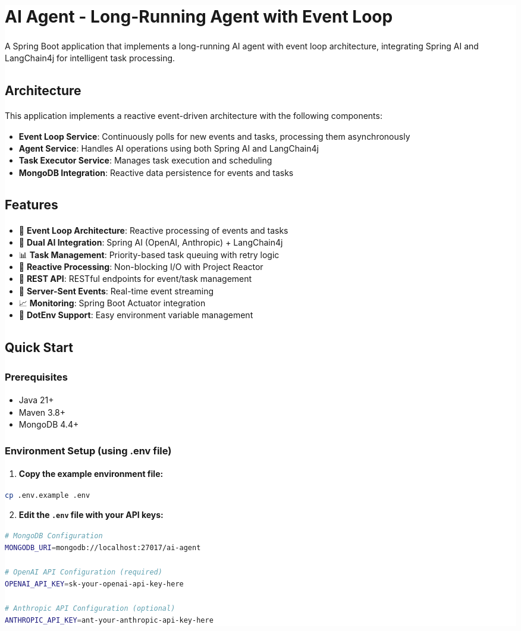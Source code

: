 # AI Agent - Long-Running Agent with Event Loop

A Spring Boot application that implements a long-running AI agent with event loop architecture, integrating Spring AI and LangChain4j for intelligent task processing.

## Architecture

This application implements a reactive event-driven architecture with the following components:

- **Event Loop Service**: Continuously polls for new events and tasks, processing them asynchronously
- **Agent Service**: Handles AI operations using both Spring AI and LangChain4j
- **Task Executor Service**: Manages task execution and scheduling
- **MongoDB Integration**: Reactive data persistence for events and tasks

## Features

- 🔄 **Event Loop Architecture**: Reactive processing of events and tasks
- 🤖 **Dual AI Integration**: Spring AI (OpenAI, Anthropic) + LangChain4j
- 📊 **Task Management**: Priority-based task queuing with retry logic
- 🚀 **Reactive Processing**: Non-blocking I/O with Project Reactor
- 📡 **REST API**: RESTful endpoints for event/task management
- 🌊 **Server-Sent Events**: Real-time event streaming
- 📈 **Monitoring**: Spring Boot Actuator integration
- 🔧 **DotEnv Support**: Easy environment variable management

## Quick Start

### Prerequisites

- Java 21+
- Maven 3.8+
- MongoDB 4.4+

### Environment Setup (using .env file)

1. **Copy the example environment file:**
```bash
cp .env.example .env
```

2. **Edit the `.env` file with your API keys:**
```bash
# MongoDB Configuration
MONGODB_URI=mongodb://localhost:27017/ai-agent

# OpenAI API Configuration (required)
OPENAI_API_KEY=sk-your-openai-api-key-here

# Anthropic API Configuration (optional)
ANTHROPIC_API_KEY=ant-your-anthropic-api-key-here
```
